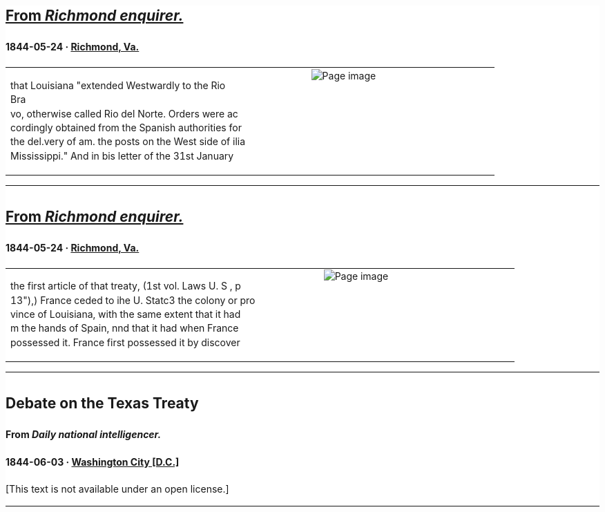 
## [From _Richmond enquirer._](https://www.loc.gov/resource/sn84024735/1844-05-24/ed-1/?sp=1)

#### 1844-05-24 &middot; [Richmond, Va.](http://dbpedia.org/resource/Richmond%2C_Virginia)

<table style="width: 100%;"><tr><td style="width: 50%">

  
that Louisiana &quot;extended Westwardly to the Rio Bra­  
vo, otherwise called Rio del Norte. Orders were ac­  
cordingly obtained from the Spanish authorities for  
the del.very of am. the posts on the West side of ilia  
Mississippi.&quot; And in bis letter of the 31st January
</td><td style="width: 50%; max-height: 75%; margin: auto; display: block;">
<img alt="Page image" src="https://tile.loc.gov/image-services/iiif/service:ndnp:vi:batch_vi_blass_ver01:data:sn84024735:00415664278:1844052401:0406/pct:79.61379716981132,85.90767651493279,15.66430817610063,2.4251756327591183/!600,600/0/default.jpg"/>
</td>
</tr></table>

---

## [From _Richmond enquirer._](https://www.loc.gov/resource/sn84024735/1844-05-24/ed-1/?sp=3)

#### 1844-05-24 &middot; [Richmond, Va.](http://dbpedia.org/resource/Richmond%2C_Virginia)

<table style="width: 100%;"><tr><td style="width: 50%">

  
the first article of that treaty, (1st vol. Laws U. S , p  
13&quot;),) France ceded to ihe U. Statc3 the colony or pro  
vince of Louisiana, with the same extent that it had  
m the hands of Spain, nnd that it had when France  
possessed it. France first possessed it by discover
</td><td style="width: 50%; max-height: 75%; margin: auto; display: block;">
<img alt="Page image" src="https://tile.loc.gov/image-services/iiif/service:ndnp:vi:batch_vi_blass_ver01:data:sn84024735:00415664278:1844052401:0408/pct:31.694482032777024,67.95439948619139,15.977547236004611,2.398843930635838/!600,600/0/default.jpg"/>
</td>
</tr></table>

---

## Debate on the Texas Treaty

#### From _Daily national intelligencer._

#### 1844-06-03 &middot; [Washington City [D.C.]](http://dbpedia.org/resource/Washington%2C_D.C.)

[This text is not available under an open license.]

---